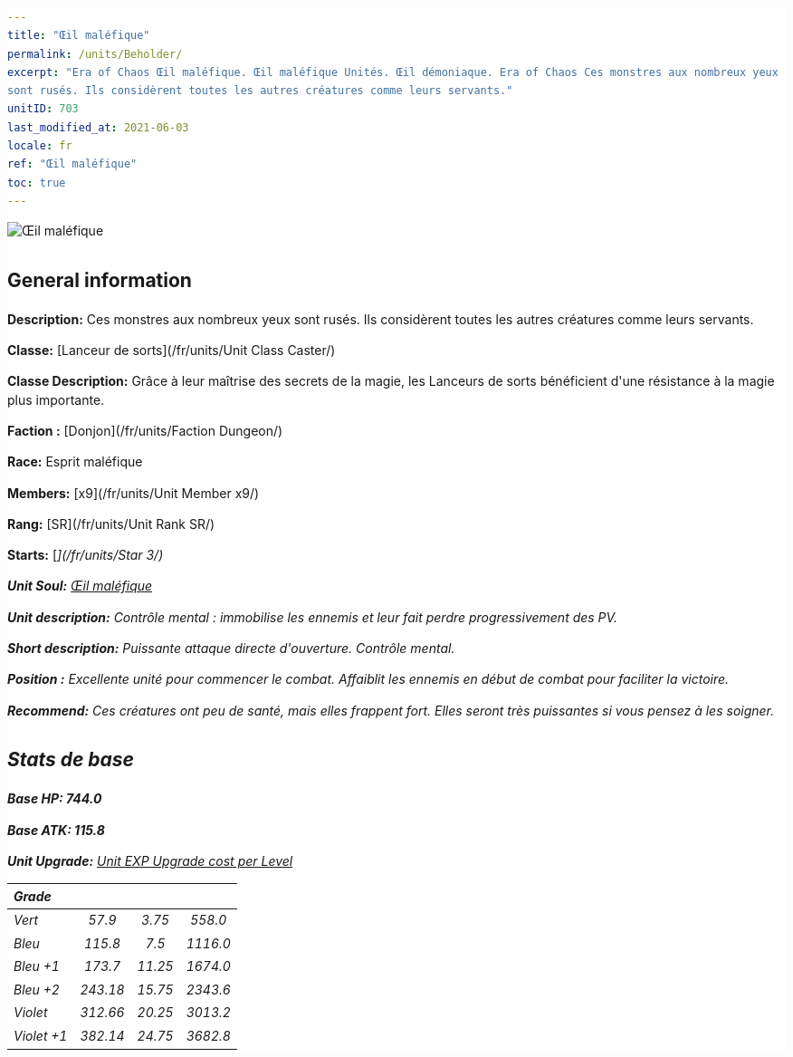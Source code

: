```yaml
---
title: "Œil maléfique"
permalink: /units/Beholder/
excerpt: "Era of Chaos Œil maléfique. Œil maléfique Unités. Œil démoniaque. Era of Chaos Ces monstres aux nombreux yeux sont rusés. Ils considèrent toutes les autres créatures comme leurs servants."
unitID: 703
last_modified_at: 2021-06-03
locale: fr
ref: "Œil maléfique"
toc: true
---
```

  ![Œil maléfique](/images/u/ti_xieyan.jpg)

## General information
 **Description:** Ces monstres aux nombreux yeux sont rusés. Ils considèrent toutes les autres créatures comme leurs servants.

 **Classe:** [Lanceur de sorts](/fr/units/Unit Class Caster/)

 **Classe Description:** Grâce à leur maîtrise des secrets de la magie, les Lanceurs de sorts bénéficient d'une résistance à la magie plus importante.

 **Faction :** [Donjon](/fr/units/Faction Dungeon/)

 **Race:** Esprit maléfique

 **Members:** [x9](/fr/units/Unit Member x9/)

 **Rang:** [SR](/fr/units/Unit Rank SR/)

 **Starts:** [<i class="fas fa-star"/><i class="fas fa-star"/><i class="fas fa-star"/>](/fr/units/Star 3/)

 **Unit Soul:** [Œil maléfique](/ItemsFR/unt_246/)

 **Unit description:** Contrôle mental : immobilise les ennemis et leur fait perdre progressivement des PV.

 **Short description:** Puissante attaque directe d'ouverture. Contrôle mental.

 **Position :** Excellente unité pour commencer le combat. Affaiblit les ennemis en début de combat pour faciliter la victoire.

 **Recommend:** Ces créatures ont peu de santé, mais elles frappent fort. Elles seront très puissantes si vous pensez à les soigner.

## Stats de base
 **Base HP: 744.0**

 **Base ATK: 115.8**

 **Unit Upgrade:** [Unit EXP Upgrade cost per Level](/units/UnitUpgradeEXPPerLevel/)

  |          Grade      |   <i class="fas fa-fan"/>   | <i class="fas fa-shield-alt"/> |    <i class="fas fa-heart"/>   |
  |:--------------------|:--------:|:--------:|:--------:|
  | Vert | 57.9 | 3.75 | 558.0 |
  | Bleu | 115.8 | 7.5 | 1116.0 |
  | Bleu +1 | 173.7 | 11.25 | 1674.0 |
  | Bleu +2 | 243.18 | 15.75 | 2343.6 |
  | Violet | 312.66 | 20.25 | 3013.2 |
  | Violet +1 | 382.14 | 24.75 | 3682.8 |